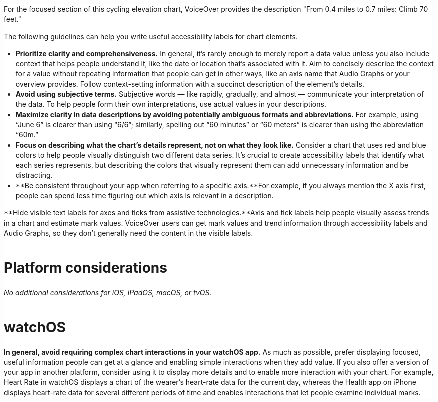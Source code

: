 For the focused section of this cycling elevation chart, VoiceOver provides the description "From 0.4 miles to 0.7 miles: Climb 70 feet."

The following guidelines can help you write useful accessibility labels for chart elements.

- **Prioritize clarity and comprehensiveness.** In general, it’s rarely enough to merely report a data value unless you also include context that helps people understand it, like the date or location that’s associated with it. Aim to concisely describe the context for a value without repeating information that people can get in other ways, like an axis name that Audio Graphs or your overview provides. Follow context-setting information with a succinct description of the element’s details.
- **Avoid using subjective terms.** Subjective words — like rapidly, gradually, and almost — communicate your interpretation of the data. To help people form their own interpretations, use actual values in your descriptions.
- **Maximize clarity in data descriptions by avoiding potentially ambiguous formats and abbreviations.** For example, using “June 6” is clearer than using “6/6”; similarly, spelling out “60 minutes” or “60 meters” is clearer than using the abbreviation “60m.”
- **Focus on describing what the chart’s details represent, not on what they look like.** Consider a chart that uses red and blue colors to help people visually distinguish two different data series. It’s crucial to create accessibility labels that identify what each series represents, but describing the colors that visually represent them can add unnecessary information and be distracting.
- **Be consistent throughout your app when referring to a specific axis.**For example, if you always mention the X axis first, people can spend less time figuring out which axis is relevant in a description.

**Hide visible text labels for axes and ticks from assistive technologies.**Axis and tick labels help people visually assess trends in a chart and estimate mark values. VoiceOver users can get mark values and trend information through accessibility labels and Audio Graphs, so they don’t generally need the content in the visible labels.

# **Platform considerations**

*No additional considerations for iOS, iPadOS, macOS, or tvOS.*

# **watchOS**

**In general, avoid requiring complex chart interactions in your watchOS app.** As much as possible, prefer displaying focused, useful information people can get at a glance and enabling simple interactions when they add value. If you also offer a version of your app in another platform, consider using it to display more details and to enable more interaction with your chart. For example, Heart Rate in watchOS displays a chart of the wearer’s heart-rate data for the current day, whereas the Health app on iPhone displays heart-rate data for several different periods of time and enables interactions that let people examine individual marks.